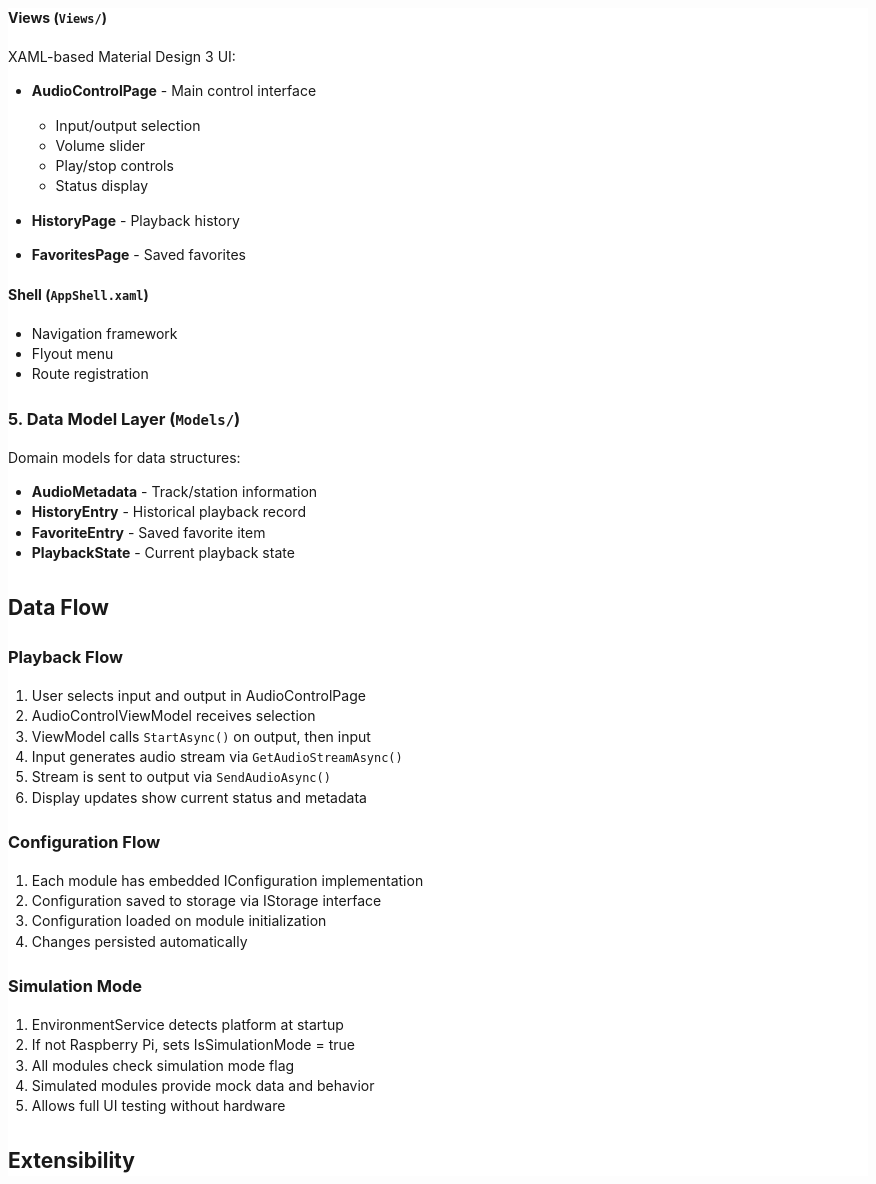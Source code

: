 #### Views (`Views/`)
XAML-based Material Design 3 UI:

- **AudioControlPage** - Main control interface
  - Input/output selection
  - Volume slider
  - Play/stop controls
  - Status display

- **HistoryPage** - Playback history
- **FavoritesPage** - Saved favorites

#### Shell (`AppShell.xaml`)
- Navigation framework
- Flyout menu
- Route registration

### 5. Data Model Layer (`Models/`)

Domain models for data structures:

- **AudioMetadata** - Track/station information
- **HistoryEntry** - Historical playback record
- **FavoriteEntry** - Saved favorite item
- **PlaybackState** - Current playback state

## Data Flow

### Playback Flow
1. User selects input and output in AudioControlPage
2. AudioControlViewModel receives selection
3. ViewModel calls `StartAsync()` on output, then input
4. Input generates audio stream via `GetAudioStreamAsync()`
5. Stream is sent to output via `SendAudioAsync()`
6. Display updates show current status and metadata

### Configuration Flow
1. Each module has embedded IConfiguration implementation
2. Configuration saved to storage via IStorage interface
3. Configuration loaded on module initialization
4. Changes persisted automatically

### Simulation Mode
1. EnvironmentService detects platform at startup
2. If not Raspberry Pi, sets IsSimulationMode = true
3. All modules check simulation mode flag
4. Simulated modules provide mock data and behavior
5. Allows full UI testing without hardware

## Extensibility
